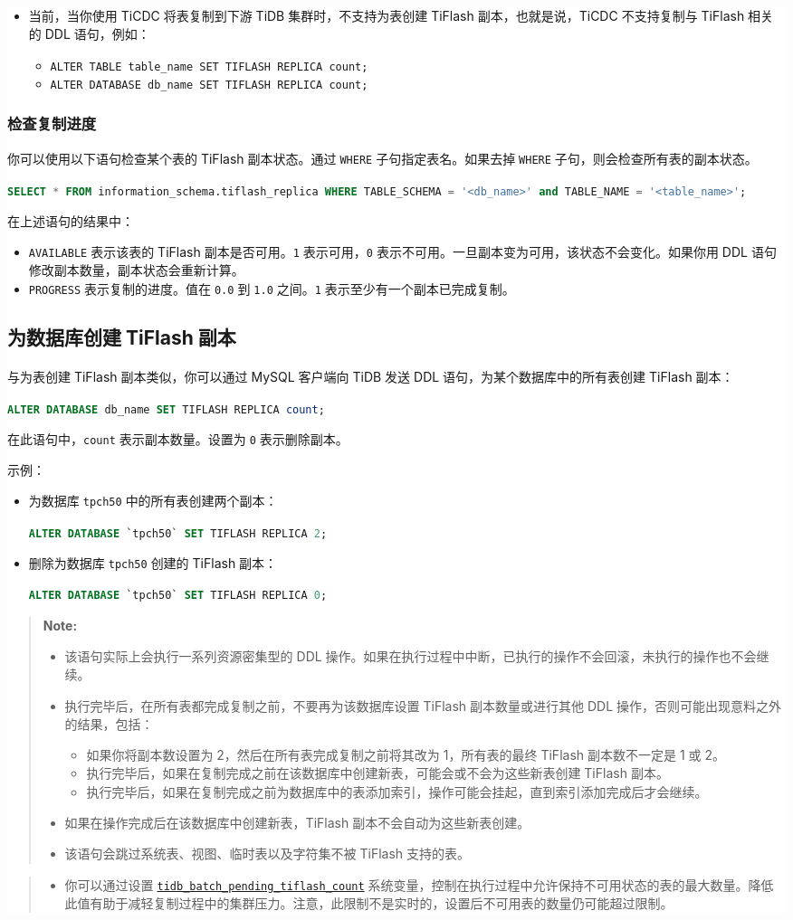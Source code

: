 * 当前，当你使用 TiCDC 将表复制到下游 TiDB 集群时，不支持为表创建 TiFlash 副本，也就是说，TiCDC 不支持复制与 TiFlash 相关的 DDL 语句，例如：

    * `ALTER TABLE table_name SET TIFLASH REPLICA count;`
    * `ALTER DATABASE db_name SET TIFLASH REPLICA count;`

### 检查复制进度

你可以使用以下语句检查某个表的 TiFlash 副本状态。通过 `WHERE` 子句指定表名。如果去掉 `WHERE` 子句，则会检查所有表的副本状态。

```sql
SELECT * FROM information_schema.tiflash_replica WHERE TABLE_SCHEMA = '<db_name>' and TABLE_NAME = '<table_name>';
```

在上述语句的结果中：

* `AVAILABLE` 表示该表的 TiFlash 副本是否可用。`1` 表示可用，`0` 表示不可用。一旦副本变为可用，该状态不会变化。如果你用 DDL 语句修改副本数量，副本状态会重新计算。
* `PROGRESS` 表示复制的进度。值在 `0.0` 到 `1.0` 之间。`1` 表示至少有一个副本已完成复制。

## 为数据库创建 TiFlash 副本

与为表创建 TiFlash 副本类似，你可以通过 MySQL 客户端向 TiDB 发送 DDL 语句，为某个数据库中的所有表创建 TiFlash 副本：

```sql
ALTER DATABASE db_name SET TIFLASH REPLICA count;
```

在此语句中，`count` 表示副本数量。设置为 `0` 表示删除副本。

示例：

- 为数据库 `tpch50` 中的所有表创建两个副本：

    ```sql
    ALTER DATABASE `tpch50` SET TIFLASH REPLICA 2;
    ```

- 删除为数据库 `tpch50` 创建的 TiFlash 副本：

    ```sql
    ALTER DATABASE `tpch50` SET TIFLASH REPLICA 0;
    ```

> **Note:**
>
> - 该语句实际上会执行一系列资源密集型的 DDL 操作。如果在执行过程中中断，已执行的操作不会回滚，未执行的操作也不会继续。
>
> - 执行完毕后，在所有表都完成复制之前，不要再为该数据库设置 TiFlash 副本数量或进行其他 DDL 操作，否则可能出现意料之外的结果，包括：
>     - 如果你将副本数设置为 2，然后在所有表完成复制之前将其改为 1，所有表的最终 TiFlash 副本数不一定是 1 或 2。
>     - 执行完毕后，如果在复制完成之前在该数据库中创建新表，可能会或不会为这些新表创建 TiFlash 副本。
>     - 执行完毕后，如果在复制完成之前为数据库中的表添加索引，操作可能会挂起，直到索引添加完成后才会继续。
>
> - 如果在操作完成后在该数据库中创建新表，TiFlash 副本不会自动为这些新表创建。
>
> - 该语句会跳过系统表、视图、临时表以及字符集不被 TiFlash 支持的表。

> - 你可以通过设置 [`tidb_batch_pending_tiflash_count`](/system-variables.md#tidb_batch_pending_tiflash_count-new-in-v60) 系统变量，控制在执行过程中允许保持不可用状态的表的最大数量。降低此值有助于减轻复制过程中的集群压力。注意，此限制不是实时的，设置后不可用表的数量仍可能超过限制。
